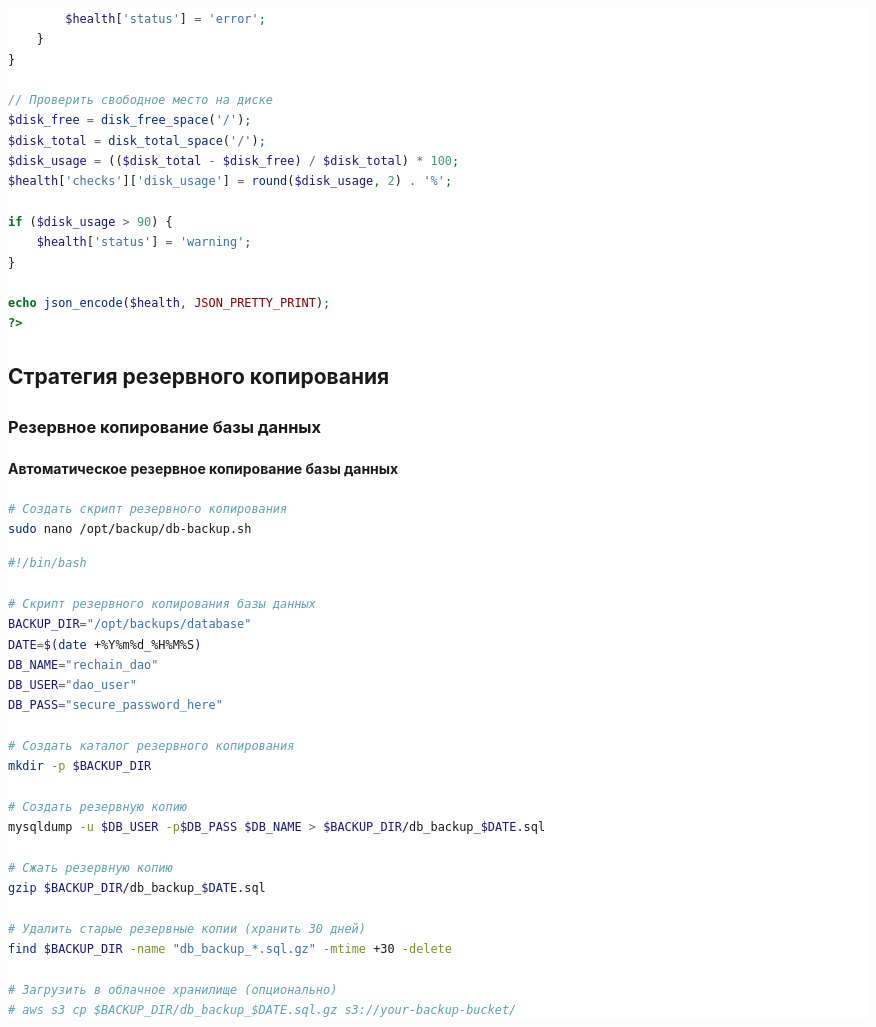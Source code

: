 ```php
        $health['status'] = 'error';
    }
}

// Проверить свободное место на диске
$disk_free = disk_free_space('/');
$disk_total = disk_total_space('/');
$disk_usage = (($disk_total - $disk_free) / $disk_total) * 100;
$health['checks']['disk_usage'] = round($disk_usage, 2) . '%';

if ($disk_usage > 90) {
    $health['status'] = 'warning';
}

echo json_encode($health, JSON_PRETTY_PRINT);
?>
```

## Стратегия резервного копирования

### Резервное копирование базы данных

#### Автоматическое резервное копирование базы данных

```bash
# Создать скрипт резервного копирования
sudo nano /opt/backup/db-backup.sh
```

```bash
#!/bin/bash

# Скрипт резервного копирования базы данных
BACKUP_DIR="/opt/backups/database"
DATE=$(date +%Y%m%d_%H%M%S)
DB_NAME="rechain_dao"
DB_USER="dao_user"
DB_PASS="secure_password_here"

# Создать каталог резервного копирования
mkdir -p $BACKUP_DIR

# Создать резервную копию
mysqldump -u $DB_USER -p$DB_PASS $DB_NAME > $BACKUP_DIR/db_backup_$DATE.sql

# Сжать резервную копию
gzip $BACKUP_DIR/db_backup_$DATE.sql

# Удалить старые резервные копии (хранить 30 дней)
find $BACKUP_DIR -name "db_backup_*.sql.gz" -mtime +30 -delete

# Загрузить в облачное хранилище (опционально)
# aws s3 cp $BACKUP_DIR/db_backup_$DATE.sql.gz s3://your-backup-bucket/
```
